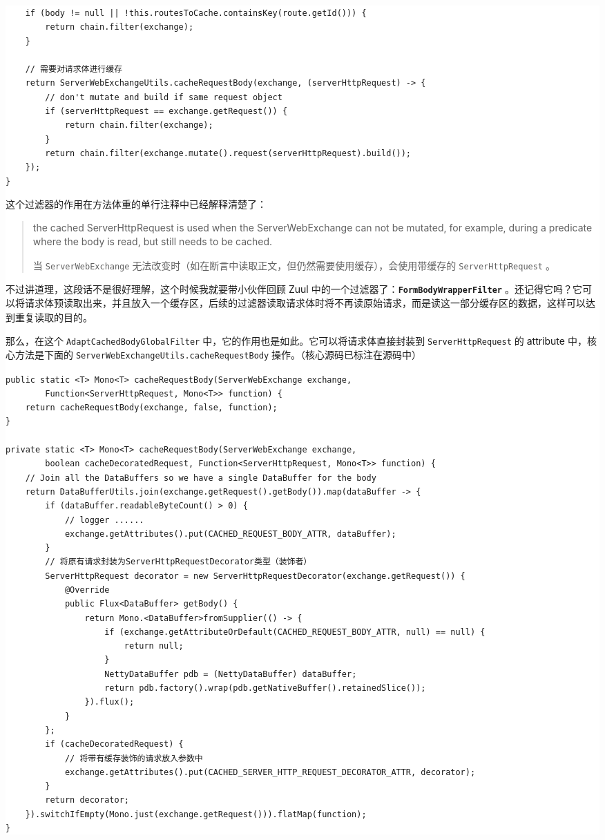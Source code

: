 ```
    if (body != null || !this.routesToCache.containsKey(route.getId())) {
        return chain.filter(exchange);
    }

    // 需要对请求体进行缓存
    return ServerWebExchangeUtils.cacheRequestBody(exchange, (serverHttpRequest) -> {
        // don't mutate and build if same request object
        if (serverHttpRequest == exchange.getRequest()) {
            return chain.filter(exchange);
        }
        return chain.filter(exchange.mutate().request(serverHttpRequest).build());
    });
}
```

这个过滤器的作用在方法体重的单行注释中已经解释清楚了：

> the cached ServerHttpRequest is used when the ServerWebExchange can not be mutated, for example, during a predicate where the body is read, but still needs to be cached.
>
> 当 `ServerWebExchange` 无法改变时（如在断言中读取正文，但仍然需要使用缓存），会使用带缓存的 `ServerHttpRequest` 。

不过讲道理，这段话不是很好理解，这个时候我就要带小伙伴回顾 Zuul 中的一个过滤器了：**`FormBodyWrapperFilter`** 。还记得它吗？它可以将请求体预读取出来，并且放入一个缓存区，后续的过滤器读取请求体时将不再读原始请求，而是读这一部分缓存区的数据，这样可以达到重复读取的目的。

那么，在这个 `AdaptCachedBodyGlobalFilter` 中，它的作用也是如此。它可以将请求体直接封装到 `ServerHttpRequest` 的 attribute 中，核心方法是下面的 `ServerWebExchangeUtils.cacheRequestBody` 操作。（核心源码已标注在源码中）

```
public static <T> Mono<T> cacheRequestBody(ServerWebExchange exchange,
        Function<ServerHttpRequest, Mono<T>> function) {
    return cacheRequestBody(exchange, false, function);
}

private static <T> Mono<T> cacheRequestBody(ServerWebExchange exchange,
        boolean cacheDecoratedRequest, Function<ServerHttpRequest, Mono<T>> function) {
    // Join all the DataBuffers so we have a single DataBuffer for the body
    return DataBufferUtils.join(exchange.getRequest().getBody()).map(dataBuffer -> {
        if (dataBuffer.readableByteCount() > 0) {
            // logger ......
            exchange.getAttributes().put(CACHED_REQUEST_BODY_ATTR, dataBuffer);
        }
        // 将原有请求封装为ServerHttpRequestDecorator类型（装饰者）
        ServerHttpRequest decorator = new ServerHttpRequestDecorator(exchange.getRequest()) {
            @Override
            public Flux<DataBuffer> getBody() {
                return Mono.<DataBuffer>fromSupplier(() -> {
                    if (exchange.getAttributeOrDefault(CACHED_REQUEST_BODY_ATTR, null) == null) {
                        return null;
                    }
                    NettyDataBuffer pdb = (NettyDataBuffer) dataBuffer;
                    return pdb.factory().wrap(pdb.getNativeBuffer().retainedSlice());
                }).flux();
            }
        };
        if (cacheDecoratedRequest) {
            // 将带有缓存装饰的请求放入参数中
            exchange.getAttributes().put(CACHED_SERVER_HTTP_REQUEST_DECORATOR_ATTR, decorator);
        }
        return decorator;
    }).switchIfEmpty(Mono.just(exchange.getRequest())).flatMap(function);
}
```
